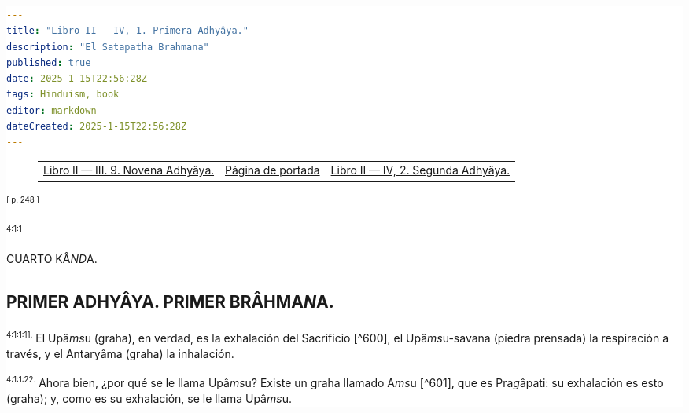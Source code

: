 ```yaml
---
title: "Libro II — IV, 1. Primera Adhyâya."
description: "El Satapatha Brahmana"
published: true
date: 2025-1-15T22:56:28Z
tags: Hinduism, book
editor: markdown
dateCreated: 2025-1-15T22:56:28Z
---
```


<figure class="table chapter-navigator">
  <table>
    <tbody>
      <tr>
        <td>
        <a href="/es/book/Hinduism/The_Satapatha_Brahmana/Book_2_3_9">
          <span class="mdi mdi-arrow-left-drop-circle"></span><span class="pl-2">Libro II — III. 9. Novena Adhyâya.</span>
        </a>
        </td>
        <td>
        <a href="/es/book/Hinduism/The_Satapatha_Brahmana">
          <span class="mdi mdi-book-open-variant"></span><span class="pl-2">Página de portada</span>
        </a>
        </td>
        <td>
        <a href="/es/book/Hinduism/The_Satapatha_Brahmana/Book_2_4_2">
          <span class="pr-2">Libro II — IV, 2. Segunda Adhyâya.</span><span class="mdi mdi-arrow-right-drop-circle"></span>
        </a>
        </td>
      </tr>
    </tbody>
  </table>
</figure>

<span id="p248"><sup><small>[ p. 248 ]</small></sup></span>

<span id="v4_1_1"><sup><small>4:1:1</small></sup></span>

CUARTO KÂ<i>N</i><i>D</i>A.

## PRIMER ADHYÂYA. PRIMER BRÂHMA<i>N</i>A.

<span id="v4_1_1_11"><sup><small>4:1:1:11.</small></sup></span> El Upâ<i>m</i><i>s</i>u (graha), en verdad, es la exhalación del Sacrificio [^600], el Upâ<i>m</i><i>s</i>u-savana (piedra prensada) la respiración a través, y el Antaryâma (graha) la inhalación.

<span id="v4_1_1_22"><sup><small>4:1:1:22.</small></sup></span> Ahora bien, ¿por qué se le llama Upâ<i>m</i><i>s</i>u? Existe un graha llamado A<i>m</i><i>s</i>u [^601], que es Pra<i>g</i>âpati: su exhalación es esto (graha); y, como es su exhalación, se le llama Upâ<i>m</i><i>s</i>u.


[^602]: 248:1 Es decir, el hombre sacrificatorio, o el sacrificio personificado en Soma y el sacrificador.
[^603]: 248:2 Lit. «la planta de Soma», de ahí el sacrificio (de Soma) mismo, o Pra<i>g</i>âpati. Véase [IV, 6, 1, 1](../Book_2_4_6#v4_6_1_1) ss.
[^604]: 248:3 Bahishpavitrât, lit. de (un recipiente o Soma) con el colador fuera (lejos de él). Si bien no se usa un colador adecuado para el Upâ<i>m</i><i>s</i>u-graha, el jugo de Soma se vierte a través de plantas de Soma (véase [p. 244](../Book_2_3_9#p244), nota [2](../Book_2_3_9#fn596)); durante el gran prensado, se pasa a través de un paño de colado con flecos (da<i>s</i>âpavitra) extendido sobre el Dro<i>n</i>akala<i>s</i>a (el mayor de los tres canales de Soma, junto con el Âdhavanîya y el Pûtabh<i>ri</i>t). Véase [IV, 1, 2, 3](../Book_2_4_1#v4_1_2_3).
[^605]: 249:1 Es decir, dado que el Upâ<i>m</i><i>s</i>u-graha se obtiene mediante tres rondas de prensado, y cada una de las tres Savanas (prensados, fiestas de Soma) consta de tres rondas de prensado de tres rondas cada una. Véase [p. 256](#p256), nota [1](../Book_2_4_1#fn619).
[^606]: 249:2 Cf. Taitt. S. VI, 4, 5, donde esta teoría (despojada de su forma legendaria) se atribuye a Aru<i>n</i>a Aupave<i>s</i>i.
[^607]: 250:1 Sâya<i>n</i>a, sobre Taitt. S. I, 4, 2, lo interpreta: «Habiéndote purificado por el rayo del sol (mientras crecías en el bosque), ¡ahora te purificas para los dioses mediante las ramitas del toro!». Cf., sin embargo, Taitt. S. VI, 4, 5, «gabhastinâ hy enam pavayati», donde «gabhasti» parecería tomarse en el sentido de «mano» (la bifurcada). Véase [p. 244](../Book_2_3_9#p244), nota [2](../Book_2_3_9#fn596).
[^608]: 251:1 El texto de Kâ<i>n</i>va agrega, 'mientras que quienquiera que sea asesinado se vuelve putrefacto.'
[^609]: 252:1 Es decir, puede dejarlo sobre el khara por un momento sin soltarlo. Mientras las copas de Soma subsiguientes se depositan en sus respectivos lugares después de ser vaciadas, el Upâ<i>m</i><i>s</i>u y el Antaryâma se ofrecen inmediatamente.
[^610]: 252:2 Con los Taittirîyas el orden de proceder es algo diferente: El Adhvaryu vierte el Soma a través de las plantas de Soma en la copa Upâ<i>m</i><i>s</i>u después de cada vuelta de prensado, con, '¡Hazte puro para Vâ<i>k</i>aspati, oh corcel!' —'¡El toro purificado por la mano con las plantas del toro!' —'Tú, un dios, eres un purificador de los dioses cuya parte eres: ¡tú, para ellos!' respectivamente. Luego toma la copa del Pratiprasthât<i>ri</i> con, 'Tú te has hecho a ti mismo' la mira con, 'Endulza nuestras bebidas'; y la limpia hacia arriba con, '¡Tú para todos los poderes, divinos y terrenales!' Luego se eleva con, '¡Que la mente te alcance!' camina hacia el Âhavanîya con, 'Me muevo p. 253 a lo largo del amplio aire', y ofrece, mientras el sacrificador lo sostiene por detrás, con: '¡Salve! ¡Oh bien nacido, para Sûrya!'
[^611]: 253:1 Véase [III, 1, 3, 13](../Book_2_3_1#v3_1_3_13).
[^612]: 253:2 'Porque esta libación es la exhalación, y la exhalación es él que sopla allá (el viento); y él, en verdad, es hecho por sí mismo, engendrado (<i>g</i>âta) de sí mismo, ya que no hay otro hacedor ni engendrador de él.' Texto del Kâ<i>n</i>va.
[^613]: 253:3 Quizás deberíamos traducir el pasaje como «de todos los poderes, divinos y terrenales», pues nace por sí mismo de todas las criaturas. Pero cf. Taitt. S. VI, 4, 5: «Con ello exhala tanto en los dioses como en los hombres».
[^614]: 253:4 Mientras que, en su fuerza de 'subsecuente', avara aquí se refiere al primer Svâhâ, pronunciado por el Adhvaryu ([par. 19](../Book_2_4_1#v4_1_1_19)); también tiene aquí el significado de 'inferior', y, desarrollado a partir de esto, el de 'precedente' (en cuyo significado aparece en el <i>Ri</i>kprâti<i>s</i>âkhya). Por lo tanto, es completamente imposible traducir adecuadamente este juego de palabras con las palabras avara, 'subsecuente, inferior, precedente', y para, 'superior, posterior'.
[^615]: 254:1 Es decir, viene después de Svâhâ en la fórmula.
[^616]: 254:2 El texto Kānva dice: No es una palabra del Profeta, que Dios le bendiga y le conceda paz, para que esté satisfecho; Te daré un regalo gratuito; Sarvasmād evaitad asmād iam uttara<i>m</i>karūti ya esho 'smāt sarvasmād uttaro dhāvarā<i>m</i>aḥākāram anyad dhaitasmād uttara<i>m</i>karūt.
[^617]: 254:3 Es decir, debe pasar su mano, con la palma hacia arriba, por debajo del palo central que lo encierra.
[^618]: 254:4 Versos del Rik que recita habitualmente el Hotri: Cuando se llena la copa del Upâ<i>m</i><i>s</i>u (pág. 255), el Hotri dice: «¡Restringe la exhalación (prâ<i>n</i>a)! ¡Salve, oh bienhechor, a Sûrya!». A continuación, exhala en la copa con: «¡Oh exhalación, restringe mi exhalación!». Después, permanece en silencio hasta que se llena el Antaryâma, momento en el que se dirige al graha con: «¡Restringe la inhalación (apâna)! ¡Salve, oh bienhechor, a Sûrya!». Tras lo cual inhala sobre la copa y dice: «¡Oh, inhalación, restringe mi inhalación!». Luego toca la piedra de presión con «¡A ti, a la inhalación!», liberando así su habla de toda restricción. Ait. Br. II, 21. Sobre los términos exhalación (prâ<i>n</i>a) e inhalación (apâna, o ascensión, udâna), véase la parte I, pág. 19, nota 2; JS Speijer, Jâtakarma, pág. 64; Sâya<i>n</i>a sobre Taitt. S. I, 4, 3 (vol. I, pág. 603); Taitt. S. VI, 4: 6. Different Haug, Ait. Br. Transl. pág. 118.
[^619]: 255:1 «Na dhâvan nâpadhâvat pari<i>s</i>ishyate;» quizá deberíamos leer «nâpadhâvan;», a menos que «tasya» se refiera a Soma, como parece interpretar Sâya<i>n</i>a. El texto de Kâ<i>n</i>va dice: tathâ ha teshâ<i>m</i> nâpadhâva<i>ñ</i>s <i>k</i>ana mu<i>k</i>yate yebhyas tathâ karoti.
[^620]: 255:2 Según los Sûtras del Ya<i>g</i>us Negro (cf. Sâya<i>n</i>a sobre Taitt. S. I, 4, 2, p. 598), la copa Upâ<i>m</i><i>s</i>u está 'depositada' en el sureste y la copa Antaryâma en la esquina noreste del p. 256 khara o montículo; la piedra Upâ<i>m</i><i>s</i>u-savana está colocada entre ellas. Antes de depositar el recipiente, el Adhvaryu vierte algo del residuo del jugo de Soma de la copa Upâ<i>m</i><i>s</i>u en el Âgraya<i>n</i>asthâlî, y habiendo puesto una ramita grande de Soma en él para el prensado de la tarde (? el Adâbhya graha, cf. Sây. sobre Taitt. S. I, 603), lo deposita en el montículo.
[^621]: 256:1 El «Gran Prensado» (mahâbhishava), del cual se obtienen el Antaryâma y las libaciones subsiguientes, es realizado por los cuatro sacerdotes, a saber, el Adhvaryu y sus tres asistentes, Pratiprasthât<i>ri</i>, Nesh<i>t</i><i>ri</i> y Unnet<i>ri</i>. Cada uno recibe una porción igual de plantas de Soma y una de las cuatro piedras de prensado restantes que le fueron asignadas. Las ceremonias mencionadas en [III, 9, 4, 1](../Book_2_3_9#v3_9_4_1) y siguientes se repiten en la presente ocasión, y cada sacerdote se ata una pieza de oro a su dedo anular. El prensado se realiza en tres rondas de tres vueltas cada una, con el número de golpes individuales de las varias vueltas p. 257, sin embargo, no está limitado, como en el caso del prensado del Upâ<i>m</i><i>s</i>u. Solo antes del primer turno de cada ronda se vierte agua de Nigrâbhyâ sobre las plantas. Después de cada turno, las plantas dispersas se juntan en un montón. Al final de cada turno (de tres turnos), se toca el Soma (o se «fortalece»); tras lo cual, los tallos completamente prensados ​​se arrojan a la copa del Hot<i>ri</i> y se pronuncia la fórmula de Nigrâbha ([III, 9, 4, 21](../Book_2_3_9#v3_9_4_21)). Los tallos que todavía están jugosos se 'reúnen' (ver [III, 9, 4, 19](../Book_2_3_9#v3_9_4_19)) en el llamado sambhara<i>n</i>î y se vierten en el canal Âdhavanîya, y después de haber sido removidos allí por el Unnet<i>ri</i>, se sacan, se prensan y se arrojan sobre la piel, cuando se repite el mismo proceso. Al completarse la tercera ronda, los Udgât<i>ri</i>s traen hacia adelante el Dro<i>n</i>akala<i>s</i>a (desde detrás del eje del carro del sur) (para los mantras que usan, véase Tâ<i>n</i><i>d</i>ya Br. I, 2, 6-7) y lo colocan sobre las cuatro piedras cubiertas con las cáscaras de Soma prensadas, mientras que la tela tensora se extiende sobre ella, con la franja hacia el norte. Español La copa del Hot<i>ri</i> (sostenida por el sacrificador y que contiene el agua Nigrâbhyâ restante) luego de haber sido llenada por el Unnet<i>ri</i> con el jugo de Soma en el abrevadero Âdhavanîya, el sacrificador lo vierte en un chorro continuo desde la copa del Hot<i>ri</i> sobre el paño de filtro, extendido sobre el Dro<i>n</i>akala<i>s</i>a por los cantores (Udgât<i>ri</i>s), murmurando un mantra (Tâ<i>n</i><i>d</i>ya Br. I, 2, 9) todo el tiempo. De este arroyo se toman las primeras ocho libaciones (al mediodía, se presionan las primeras cinco), sosteniendo las copas respectivas debajo. Las libaciones o copas restantes se extraen del jugo de soma colado (o 'puro', 'sukra') en el Dro<i>n</i>akala<i>s</i>a, o del Âgraya<i>n</i>asthâlî o del Pûtabh<i>ri</i>t. Sâya<i>n</i>a en Ait. Br. II,22, 1 parece excluir el Antaryâma graha de la «gran presión»: antaryâmagrahahomâd ûrdhvam mahâbhishava<i>m</i> k<i>ri</i>tvâ. También en II, 21, 1 menciona el Dadhi graha, el A<i>m</i><i>s</i>u graha y el Adâbhya graha (véase [p. 255](../Book_2_4_1#p255), n. [2](../Book_2_4_1#fn618)) como intermedios entre la ceremonia de Aponaptrîya y la obtención del Upâ<i>m</i><i>s</i>u graha.
[^622]: 258:1 Anta<i>h</i>pavitrât, lit. del recipiente o corriente de soma que contiene el colador; el paño colador se extiende sobre el Dro<i>n</i>akala<i>s</i>a, en el que se vierte el jugo de soma exprimido. El Diccionario de San Petersburgo le asigna el significado de «el soma dentro del recipiente filtrante» (véase [IV, 1, 1, 3](../Book_2_4_1#v4_1_1_3)). Quizás signifique «de aquello que contiene un colador», es decir, del flujo vertido del que se toma la libación, y que está separado del Dro<i>n</i>akala<i>s</i>a por el paño colador.
[^623]: 259:1 El término Upayâma, lit. 'fundamento, sustrato', refiriéndose apropiadamente a 'aquello que se mantiene debajo' mientras se toma la libación, es decir, la copa del respectivo graha (y por lo tanto también identificado con la tierra, como el sustrato de todo, cf. Sây. sobre Taitt. S. I, 4, 3), ha llegado a aplicarse de igual manera a la fórmula 'upayâmag<i>ri</i>hîto 'si', es decir, 'eres tomado con (o sobre) un soporte', que se repite en esas libaciones antes de las fórmulas murmuradas mientras se extraen hacia los respectivos recipientes o copas (véase [par. 15](../Book_2_4_1#v4_1_2_15)). Haug, Transl. Ait. Br. pág. 118 nota, hace la siguiente distinción entre el graha (copa) y el pâtra (vasija) de la libación Antaryâma (y Upâ<i>m</i><i>s</i>u): «El pâtra es una vasija similar a una gran jarra de madera con una pequeña cavidad en la parte superior, en la que se llena el jugo de Soma. El graha es una pequeña taza, como un platillo, hecha de tierra, que se coloca sobre la cavidad de la vasija de Soma para cubrir el jugo «precioso». Su fondo se sumerge primero en agua y se coloca una hoja de oro debajo. Hay tantos grahas como pâtras; van juntos como la taza y el platillo, y se consideran inseparables. Sin embargo, la palabra graha se toma a menudo en el sentido de conjunto, significando tanto graha como pâtra». Dudo, sin embargo, que esta distinción concuerde con las antiguas autoridades. Las vasijas o copas graha se describen con forma de mortero. Para otras peculiaridades, véase [IV, I, 5, 19](../Book_2_4_1#v4_1_5_19). En algunas libaciones se utiliza tanto una pâtra (copa) como un sthâlî (cuenco).
[^624]: 259:2 Véase [III, 2, 3, 1](../Book_2_3_2#v3_2_3_1) seq.
[^625]: 260:1 Lit. forma el soporte o base. La frase también podría traducirse como «esta tierra sin duda es un upayâma (soporte), pues da alimento». Aparentemente, quiere decir que, como los dioses están arriba, el alimento que se les ofrece requiere algún soporte, algo que lo sostenga para que los dioses puedan alcanzarlo.
[^626]: 260:2 Esto se refiere a la fórmula «Este es tu vientre», con la que la mayoría de las libaciones, tras ser extraídas, se depositan en su lugar correspondiente en el khara hasta que se utilizan para la ofrenda. Véase [IV, 1, 3, 19](../Book_2_4_1#v4_1_3_19).
[^627]: 261:1 'Si ofreciera ambos después del amanecer, solo habría día, y no noche; y si ofreciera ambos antes del amanecer, solo habría noche, y no día.' Texto del Kâ<i>n</i>va.
[^628]: 261:2 Tasmâd y ida<i>m</i> ṛatrau tamasi sati nir<i>g</i><i>ñ</i>ayata iva ki<i>m</i><i>k</i>id iva. Texto de Kâ<i>n</i>va.
[^629]: 261:3 Es decir, del flujo de Soma vertido desde la copa del Hotri sobre el paño filtrante. Véase [p. 256](../Book_2_4_1#p256), nota [^619].
[^630]: 261:4 Véase el [párrafo 6](../Book_2_4_1#v4_1_2_6), con nota.
[^631]: 262:1 Mahîdhara ofrece la interpretación alternativa: «A través de ti coloco el día y la noche entre (Soma y los enemigos)», que es también la interpretación de Sâya<i>n</i>a en Taitt. S. I, 4, 3; como aparentemente la del propio Taitt. S., VI, 4, 6.
[^632]: 262:2 Véase [IV, 1, 1, 17](../Book_2_4_1#v4_1_1_17)\-[18](../Book_2_4_1#v4_1_1_18).
[^633]: 263:1 Esto no parece referirse a los Taittirîyas, ya que ellos prescriben el mismo orden de procedimiento para el Antaryâma que para el Upâ<i>m</i><i>s</i>u ([p. 252](../Book_2_4_1#p252), nota [2](../Book_2_4_1#fn608)); cf. Sâya<i>n</i>a sobre Taitt. S. I, p. 603. Véase, sin embargo, Maitrây. Sa<i>m</i>h. I, 3, 4-5.
[^634]: 263:2 «Apîd (vai)» parece tener un significado muy similar («quizás») al del posterior «api nâma». Cf. I, 9, 1, 19.
[^635]: 263:3 Ofrece todo el Soma en la copa Antaryâma, sin dejar nada, ni verter ningún jugo en el Âgraya<i>n</i>asthâlî.
[^636]: 264:1 Según el texto de Kâ<i>n</i>va, debe colocar la copa de Antaryâma en la esquina sureste (dakshi<i>n</i>ârdhe) del khara (véase [p. 255](../Book_2_4_1#p255), n. [2](../Book_2_4_1#fn618)); mientras que, según Kâty. IX, 2, I, tanto el Upâ<i>m</i><i>s</i>u como Antaryâma deben colocarse en la esquina noreste, el primero al sur del segundo. Esta disposición, sin embargo, difícilmente concordaría con [IV, I, 1, 27](../Book_2_4_1#v4_1_1_27)\-[28](../Book_2_4_1#v4_1_1_28). La piedra Upâ<i>m</i><i>s</i>u-savana, sin duda, debe estar entre las dos copas, con su cara hacia el Upâ<i>m</i><i>s</i>u.
[^637]: 265:1 Es decir, al cuerpo de Ya<i>g</i><i>ñ</i>a (madhyadeha, Sây.) a diferencia de sus extremidades. El Petersb. Dict. toma adhyâtmam en el sentido de 'con respecto al yo (o persona)'. Véase [IV, 1, 4, 1](../Book_2_4_1#v4_1_4_1), con nota; [IV, 2, 2, 1](../Book_2_4_2#v4_2_2_1) ss.
[^638]: 265:2 En I, 6, 2, 3; II, 2, 3, 9, sustituí erróneamente un verbo de movimiento (p. 266) con la partícula ed, siguiendo la interpretación original del Petersb. Dict. y Weber's Ind. Stud. IX, 249. Ahora adopto la explicación posterior presentada en el «Nachträge». El profesor Whitney, Amer. Journ. of Phil., III, p. 399, aparentemente se basa en la misma fuente.
[^639]: 266:1 «Como quienes deseaban tomar posesión de sus bienes, así se apoderaron de él cada uno por sí mismo (eva<i>m</i> ta<i>m</i> vyag_ri<i>h</i>n_ata)»; texto del Kâ<i>n</i>va. La estructura de nuestro texto es bastante irregular.
[^640]: 266:2 Los dvidevatya grahas (libaciones pertenecientes a dos dioses) en la fiesta matutina del Soma son el Aindra-vâyava (Indra y Vâyu), el Maitrâ-varu<i>n</i>a (Mitra y Varu<i>n</i>a), y el A<i>s</i>vina.
[^641]: 266:3 Es decir, debido a ello, o lejos de ello. Quizás, sin embargo, pertenezca a la siguiente cláusula: «por lo tanto, incluso...».
[^642]: 267:1 Es decir, para inhalar la mayor cantidad posible del fuerte olor del Soma (?).
[^643]: 267:2 Véase [p. 158](../Book_2_3_6#p158), nota [1](../Book_2_3_6#fn418).
[^644]: 267:3 O, articuladamente, distintamente (niruktam).
[^645]: 268:1 Puroru<i>k</i> (lit. 'que brilla antes') es la designación de las fórmulas que preceden al Upayâma, 'Eres tomado con un soporte, etc.'
[^646]: 268:2 Véase [p. 256](../Book_2_4_1#p256), nota [1](../Book_2_4_1#fn619).
[^647]: 269:1 Cuando la copa está medio llena, la retira por un momento de la corriente de Soma que fluye de la copa del Hotri hacia el abrevadero del Dro<i>n</i>akala<i>s</i>a; tras lo cual la vuelve a sumergir para llenarla por completo. Para la forma de esta copa, véase [IV, I, 5, 19](../Book_2_4_1#v4_1_5_19).
[^648]: 269:2 Véase [IV, 1, 2, 6](../Book_2_4_1#v4_1_2_6), con nota.
[^649]: 269:3 Véase [IV, 1, 2, 9](../Book_2_4_1#v4_1_2_9) con nota.
[^650]: 269:4 El texto de Kâ<i>n</i>va añade, tad asyaitâv âtmana<i>h</i>, 'y estos dos son de su ser', lo que parece querer explicar el adhyâtmam precedente, 'perteneciente a su ser'. Véase [IV, 1, 3, 1](../Book_2_4_1#v4_1_3_1), con nota.
[^651]: 271:1 Véase [p. 256](../Book_2_4_1#p256), nota [1](../Book_2_4_1#fn619). Para la forma de esta copa, véase [IV, 1, 5, 19](../Book_2_4_1#v4_1_5_19).
[^652]: 271:2 Véase [IV, 1, 2, 6](../Book_2_4_1#v4_1_2_6), y nota.
[^653]: 272:1 Éste es un análisis falso de <i>ri</i>tâyu, 'justo, santo'.
[^654]: 272:2 El texto dice «Brahman», lo cual debe ser erróneo. La recensión de Kâ<i>n</i>va dice, correctamente, «mitro vâ <i>ri</i>tam, brahma hi mitro, brahma hy <i>ri</i>tam».
[^655]: 272:3 El A<i>s</i>vina graha no se toma en este momento, sino más tarde, tras la oblación de las gotas y el canto del stotra Bahishpavamâna; véase [IV, 2, 5, 12](../Book_2_4_2#v4_2_5_12). Las razones para insertarlo aquí se dan en los párrafos [15](../Book_2_4_1#v4_1_5_15)\-[16](../Book_2_4_1#v4_1_5_16).
[^656]: 272:4 Lit. «lo bebe mientras lo gira», según el modismo sánscrito habitual. La copa Â<i>s</i>vina tiene tres bocas, de las cuales se bebe el soma por turnos. Véase Haug, Trad. Ait. Br., pág. 132.
[^657]: 272:5 Sobre esta leyenda y su probable conexión con la del caldero de Medea y el germánico «quecprunno» (Jungbrunnen, pozo de renovación), véase A. Kuhn, «Herabkunft des Feuers and des Göttertranks», pág. 11. Para otras traducciones, véase Weber, Ind. Streifen, ip. 13 seq.; Muir, OST vp. 250 seq.; Delbrück ii. pág. 121. Para la pág. 273, otra versión, aparentemente más moderna, de la misma leyenda, hallada en el <i>G</i>aiminîya (Talavakâra) Brâhma<i>n</i>a, véase Profesor Whitney, Proceedings Amer. Or. Soc. 1883, pág. ix.
[^658]: 273:1 Es decir, los jóvenes de su clan.
[^659]: 273:2 Saryâta entonces pensó: «De algo que he hecho, de ahí (ha venido) tan gran calamidad». Entonces se le ocurrió: «Seguramente, Kyavana, el Bhârgava, o Âṅgirasa, quedó aquí decrépito: de alguna manera debo haberlo ofendido gravemente, de ahí tan gran calamidad». Reunió a su tribu. Tras reunir a la tribu, preguntó: «¿Quién, ya sea pastor o vaquero, ha notado algo aquí?». Dijeron: «Allá en el bosque yace un hombre decrépito, fantasmal; a él los muchachos lo han acribillado hoy con terrones: eso es lo único que hemos avistado (? tad evâdarishma),», etc. Texto de Kâ<i>n</i>va.
[^660]: 274:1 Es decir, 'la bella doncella'.
[^661]: 274:2 Es decir, 'rompió su campamento y partió con su tribu' (así 'payuyu<i>g</i>e grâma<i>h</i>, recensión de Kâ<i>n</i>va).
[^662]: 275:1 O, según el Diccionario de Petersburgo, «Arrójalo a aquel estanque». En el texto de Kâ<i>n</i>va no se menciona ningún estanque (hrada), sino simplemente agua a la que el <i>Ri</i>shi es llevado por su esposa. Adjunto la traducción del profesor Whitney del pasaje correspondiente de la versión <i>G</i>aiminîya Br.: Ellos (los A<i>s</i>vins) le dijeron: «Sabio, haznos partícipes del Soma, señor». «Muy bien», dijo él; «hazme rejuvenecer de nuevo». Lo llevaron al <i>s</i>ai<i>s</i>ava de Sarasvatī. Él dijo: «Muchacha, todos saldremos con el mismo aspecto; ¿me reconoces entonces por esta señal?». Todos salieron con el mismo aspecto, con esa forma que es la más hermosa de las formas. Ella, al reconocerlo… «Este es mi esposo». Le dijeron: «Sabio, hemos cumplido para ti ese deseo que era tu anhelo; has rejuvenecido; ahora instrúyenos de tal manera que podamos ser partícipes del Soma».
[^663]: 276:1 Ciertos versos que deben cantarse durante el día. Según Benfey (Ind. Stud. III, pág. 228), también llamado mahâdivâkîrtya, consta de once versos (no incluidos en el Sama-veda), el primero de los cuales se llama «<i>s</i>iras (cabeza)», el segundo «grîvâ<i>h</i> (cuello), etc. El término también se aplica al Sama-veda II, 803-5 (Rig-veda X, 170,1-3) en el Uhyagâna II, 12. La referencia en el texto parece ser a <i>S</i>at. Br. XIV, 1, 1, 8 y ss. Véase, sin embargo, Weber, Ind. Streifen, I, pág. 15, nota 4. El manuscrito Kâ<i>n</i>va. léase 'divâkîrteshu'.
[^664]: 276:2 Cabría esperar el doble «dvidevatyau», ya que, además del Â<i>s</i>vina graha, solo hay dos grahas dvidevatya (pertenecientes a dos dioses), a saber, el Aindra-vâyava y el Maitrâ-varu<i>n</i>a. Véase [p. 266](../Book_2_4_1#p266), nota [3](../Book_2_4_1#fn639).
[^665]: 276:3 O, en su forma visible (pratyaksham).
[^666]: 276:4 Véase Muir, OST v, pág. 234. La identificación de los Asvins con el cielo y la tierra puede haber sido sugerida por Rig-veda VI, 70, 5, pág. 277, donde se invoca al cielo y a la tierra para mezclar la dulce bebida, tal como es el caso de los Asvins en el verso con el que se realiza su libación.
[^667]: 277:1 Véase [p. 256](../Book_2_4_1#p256), nota [1](../Book_2_4_1#fn619).
[^668]: 277:2 Véase [IV, 1, 2, 6](../Book_2_4_1#v4_1_2_6), y nota.
[^669]: 277:3 El verdadero significado de este epíteto (mâdhvî) es incierto.
[^670]: 277:4 ? 'El misterio llamado Madhu (bebida dulce, Soma)'. Véase parte I, Introd. pág. xxxiv; Weber, Ind. Stud. I, pág. 2
[^671]: 277:5 También podría significar que esos vasos (tres dvidevatya) son lisos y rectos, salvo por las peculiaridades mencionadas anteriormente. Sin embargo, el texto del Kâ<i>n</i>va dice: ta<i>k</i><i>kh</i>lakshnâ<i>n</i>y anyâni pâtrâ<i>n</i>i bhavanti.
[^672]: 278:1 O mejor dicho, según el comentario de Kâty. IX, 2, 6, se asemeja al pecho de la cabra (a<i>g</i>akâ).
[^673]: 278:2 Lit. 'boca'.